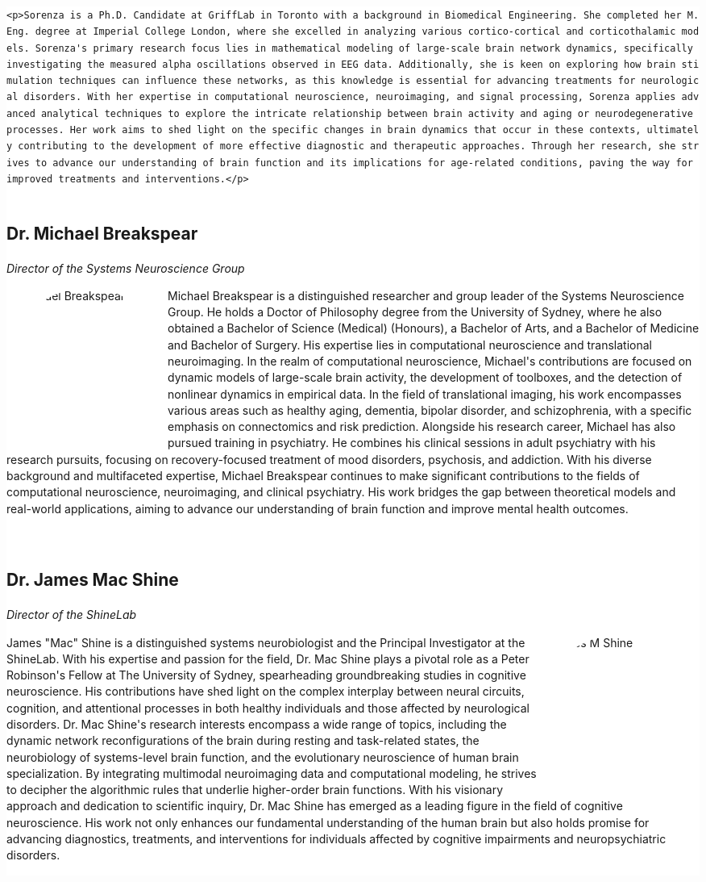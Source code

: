     <p>Sorenza is a Ph.D. Candidate at GriffLab in Toronto with a background in Biomedical Engineering. She completed her M.Eng. degree at Imperial College London, where she excelled in analyzing various cortico-cortical and corticothalamic models. Sorenza's primary research focus lies in mathematical modeling of large-scale brain network dynamics, specifically investigating the measured alpha oscillations observed in EEG data. Additionally, she is keen on exploring how brain stimulation techniques can influence these networks, as this knowledge is essential for advancing treatments for neurological disorders. With her expertise in computational neuroscience, neuroimaging, and signal processing, Sorenza applies advanced analytical techniques to explore the intricate relationship between brain activity and aging or neurodegenerative processes. Her work aims to shed light on the specific changes in brain dynamics that occur in these contexts, ultimately contributing to the development of more effective diagnostic and therapeutic approaches. Through her research, she strives to advance our understanding of brain function and its implications for age-related conditions, paving the way for improved treatments and interventions.</p>
  </div>
  <div>
  </div>
</div>

<div style="display: flex; margin-bottom: 20px;">
  <div>
    <h2><strong>Dr. Michael Breakspear</strong></h2>
    <p><em>Director of the Systems Neuroscience Group</em></p>
    <img src="{{ site.baseurl }}/_images/pp/Michael_Breakspear.jpg" alt="Michael Breakspear" style="width: 200px; height: 200px; border-radius: 50%; float: left;">
    <p>Michael Breakspear is a distinguished researcher and group leader of the Systems Neuroscience Group. He holds a Doctor of Philosophy degree from the University of Sydney, where he also obtained a Bachelor of Science (Medical) (Honours), a Bachelor of Arts, and a Bachelor of Medicine and Bachelor of Surgery. His expertise lies in computational neuroscience and translational neuroimaging. In the realm of computational neuroscience, Michael's contributions are focused on dynamic models of large-scale brain activity, the development of toolboxes, and the detection of nonlinear dynamics in empirical data. In the field of translational imaging, his work encompasses various areas such as healthy aging, dementia, bipolar disorder, and schizophrenia, with a specific emphasis on connectomics and risk prediction. Alongside his research career, Michael has also pursued training in psychiatry. He combines his clinical sessions in adult psychiatry with his research pursuits, focusing on recovery-focused treatment of mood disorders, psychosis, and addiction. With his diverse background and multifaceted expertise, Michael Breakspear continues to make significant contributions to the fields of computational neuroscience, neuroimaging, and clinical psychiatry. His work bridges the gap between theoretical models and real-world applications, aiming to advance our understanding of brain function and improve mental health outcomes.</p>
  </div>
  <div>
  </div>
</div>

<div style="display: flex; margin-bottom: 20px;">
  <div>
    <h2><strong>Dr. James Mac Shine</strong></h2>
    <p><em>Director of the ShineLab</em></p>
    <img src="{{ site.baseurl }}/_images/pp/Mac_Shine.jpg" alt="James M Shine" style="width: 200px; height: 200px; border-radius: 50%; float: right;">
    <p>James "Mac" Shine is a distinguished systems neurobiologist and the Principal Investigator at the ShineLab. With his expertise and passion for the field, Dr. Mac Shine plays a pivotal role as a Peter Robinson's Fellow at The University of Sydney, spearheading groundbreaking studies in cognitive neuroscience. His contributions have shed light on the complex interplay between neural circuits, cognition, and attentional processes in both healthy individuals and those affected by neurological disorders. Dr. Mac Shine's research interests encompass a wide range of topics, including the dynamic network reconfigurations of the brain during resting and task-related states, the neurobiology of systems-level brain function, and the evolutionary neuroscience of human brain specialization. By integrating multimodal neuroimaging data and computational modeling, he strives to decipher the algorithmic rules that underlie higher-order brain functions. With his visionary approach and dedication to scientific inquiry, Dr. Mac Shine has emerged as a leading figure in the field of cognitive neuroscience. His work not only enhances our fundamental understanding of the human brain but also holds promise for advancing diagnostics, treatments, and interventions for individuals affected by cognitive impairments and neuropsychiatric disorders.</p>
  </div>